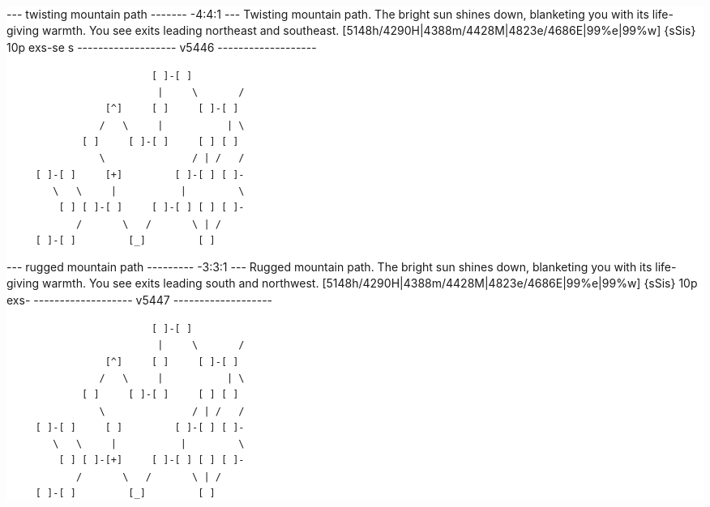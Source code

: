                                              
                                             
                                             
                                             
--- twisting mountain path ------- -4:4:1 ---
Twisting mountain path.
The bright sun shines down, blanketing you with its life-giving warmth. You see exits leading 
northeast and southeast.
[5148h/4290H|4388m/4428M|4823e/4686E|99%e|99%w] {sSis} 10p exs-se
s
------------------- v5446 -------------------
                                             
                                             
                                             
                                             
                                             
                             [ ]-[ ]
                              |     \       /
                     [^]     [ ]     [ ]-[ ]
                    /   \     |           | \
                 [ ]     [ ]-[ ]     [ ] [ ]
                    \               / | /   /
         [ ]-[ ]     [+]         [ ]-[ ] [ ]-
            \   \     |           |         \
             [ ] [ ]-[ ]     [ ]-[ ] [ ] [ ]-
                /       \   /       \ | /
         [ ]-[ ]         [_]         [ ]
                                             
                                             
                                             
                                             
                                             
                                             
                                             
--- rugged mountain path --------- -3:3:1 ---
Rugged mountain path.
The bright sun shines down, blanketing you with its life-giving warmth. You see exits leading south 
and northwest.
[5148h/4290H|4388m/4428M|4823e/4686E|99%e|99%w] {sSis} 10p exs-
------------------- v5447 -------------------
                                             
                                             
                                             
                             [ ]-[ ]
                              |     \       /
                     [^]     [ ]     [ ]-[ ]
                    /   \     |           | \
                 [ ]     [ ]-[ ]     [ ] [ ]
                    \               / | /   /
         [ ]-[ ]     [ ]         [ ]-[ ] [ ]-
            \   \     |           |         \
             [ ] [ ]-[+]     [ ]-[ ] [ ] [ ]-
                /       \   /       \ | /
         [ ]-[ ]         [_]         [ ]
                                             
                                             
                                             
                                             
                                             
                                             
                                             